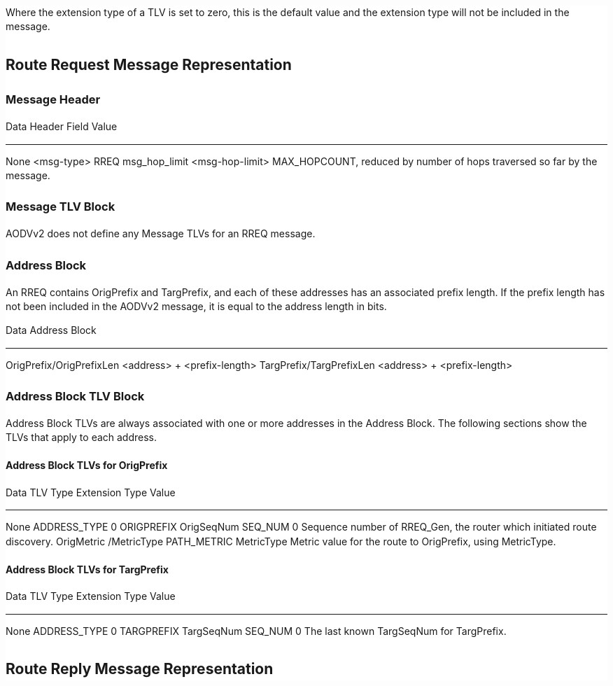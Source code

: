 Where the extension type of a TLV is set to zero, this is the default [](#RFC5444) value and the extension type
will not be included in the message.


## Route Request Message Representation

### Message Header

Data           Header Field       Value
------------   ---------------    -----
None           \<msg-type\>       RREQ
msg_hop_limit  \<msg-hop-limit\>  MAX_HOPCOUNT, reduced by number of hops traversed so far by the message.

### Message TLV Block

AODVv2 does not define any Message TLVs for an RREQ message.

### Address Block
An RREQ contains OrigPrefix and TargPrefix, and each of these addresses has an associated prefix length. If the prefix length has not been included in the AODVv2 message, it is equal to the address length in bits.

Data                        Address Block
-------------               ---------------
OrigPrefix\/OrigPrefixLen   \<address\> + \<prefix-length\>
TargPrefix\/TargPrefixLen   \<address\> + \<prefix-length\>

### Address Block TLV Block
Address Block TLVs are always associated with one or more addresses in the Address Block. The following
sections show the TLVs that apply to each address.

#### Address Block TLVs for OrigPrefix

Data                     TLV Type       Extension Type  Value
------------             ------------   --------------  -----
None                     ADDRESS_TYPE   0               ORIGPREFIX
OrigSeqNum               SEQ_NUM        0               Sequence number of RREQ_Gen, the router which initiated route discovery.
OrigMetric \/MetricType  PATH_METRIC    MetricType      Metric value for the route to OrigPrefix, using MetricType.

#### Address Block TLVs for TargPrefix

Data                     TLV Type       Extension Type  Value
------------             ------------   --------------  -----
None                     ADDRESS_TYPE   0               TARGPREFIX
TargSeqNum               SEQ_NUM        0               The last known TargSeqNum for TargPrefix.

## Route Reply Message Representation
